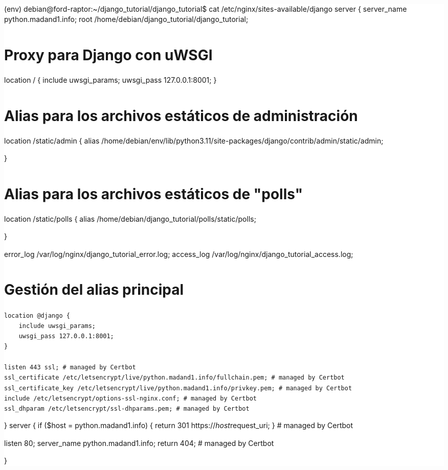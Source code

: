 (env) debian@ford-raptor:~/django_tutorial/django_tutorial$ cat /etc/nginx/sites-available/django 
server {
server_name python.madand1.info;
root /home/debian/django_tutorial/django_tutorial;
# Proxy para Django con uWSGI
location / {
include uwsgi_params;
uwsgi_pass 127.0.0.1:8001;
}
# Alias para los archivos estáticos de administración
location /static/admin {
	alias /home/debian/env/lib/python3.11/site-packages/django/contrib/admin/static/admin;

}

# Alias para los archivos estáticos de "polls"
location /static/polls {
		alias /home/debian/django_tutorial/polls/static/polls;

}

error_log /var/log/nginx/django_tutorial_error.log;
access_log /var/log/nginx/django_tutorial_access.log;

# Gestión del alias principal
	location @django {
		include uwsgi_params;
		uwsgi_pass 127.0.0.1:8001;
	}

    listen 443 ssl; # managed by Certbot
    ssl_certificate /etc/letsencrypt/live/python.madand1.info/fullchain.pem; # managed by Certbot
    ssl_certificate_key /etc/letsencrypt/live/python.madand1.info/privkey.pem; # managed by Certbot
    include /etc/letsencrypt/options-ssl-nginx.conf; # managed by Certbot
    ssl_dhparam /etc/letsencrypt/ssl-dhparams.pem; # managed by Certbot

}
server {
    if ($host = python.madand1.info) {
        return 301 https://$host$request_uri;
    } # managed by Certbot


listen 80;
server_name python.madand1.info;
    return 404; # managed by Certbot


}
